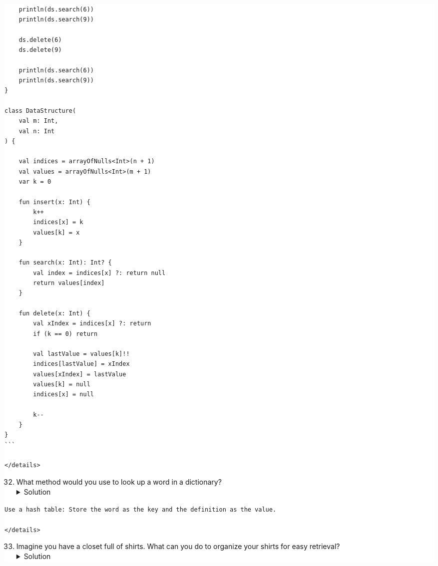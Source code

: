         println(ds.search(6))
        println(ds.search(9))

        ds.delete(6)
        ds.delete(9)

        println(ds.search(6))
        println(ds.search(9))
    }

    class DataStructure(
        val m: Int,
        val n: Int
    ) {

        val indices = arrayOfNulls<Int>(n + 1)
        val values = arrayOfNulls<Int>(m + 1)
        var k = 0

        fun insert(x: Int) {
            k++
            indices[x] = k
            values[k] = x
        }

        fun search(x: Int): Int? {
            val index = indices[x] ?: return null
            return values[index]
        }

        fun delete(x: Int) {
            val xIndex = indices[x] ?: return
            if (k == 0) return

            val lastValue = values[k]!!
            indices[lastValue] = xIndex
            values[xIndex] = lastValue
            values[k] = null
            indices[x] = null

            k--
        }
    }
    ```

    </details>

32.  What method would you use to look up a word in a dictionary?
    <details>
    <summary>Solution</summary>

    Use a hash table: Store the word as the key and the definition as the value.

    </details>

33. Imagine you have a closet full of shirts. What can you do to organize your shirts for easy retrieval?
    <details>
    <summary>Solution</summary>

